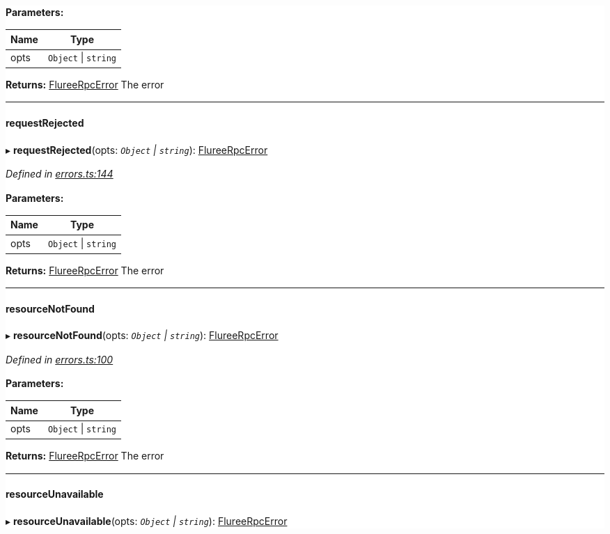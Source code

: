 **Parameters:**

| Name | Type                 |
| ---- | -------------------- |
| opts | `Object` \| `string` |

**Returns:** [FlureeRpcError](classes/flureerpcerror.md)
The error

---

<a id="rpc.requestrejected"></a>

#### requestRejected

▸ **requestRejected**(opts: _`Object` \| `string`_): [FlureeRpcError](classes/flureerpcerror.md)

_Defined in [errors.ts:144](https://github.com/StylusFrost/fluree-rpc-errors/blob/9a9ba6a/src/errors.ts#L144)_

**Parameters:**

| Name | Type                 |
| ---- | -------------------- |
| opts | `Object` \| `string` |

**Returns:** [FlureeRpcError](classes/flureerpcerror.md)
The error

---

<a id="rpc.resourcenotfound"></a>

#### resourceNotFound

▸ **resourceNotFound**(opts: _`Object` \| `string`_): [FlureeRpcError](classes/flureerpcerror.md)

_Defined in [errors.ts:100](https://github.com/StylusFrost/fluree-rpc-errors/blob/9a9ba6a/src/errors.ts#L100)_

**Parameters:**

| Name | Type                 |
| ---- | -------------------- |
| opts | `Object` \| `string` |

**Returns:** [FlureeRpcError](classes/flureerpcerror.md)
The error

---

<a id="rpc.resourceunavailable"></a>

#### resourceUnavailable

▸ **resourceUnavailable**(opts: _`Object` \| `string`_): [FlureeRpcError](classes/flureerpcerror.md)

